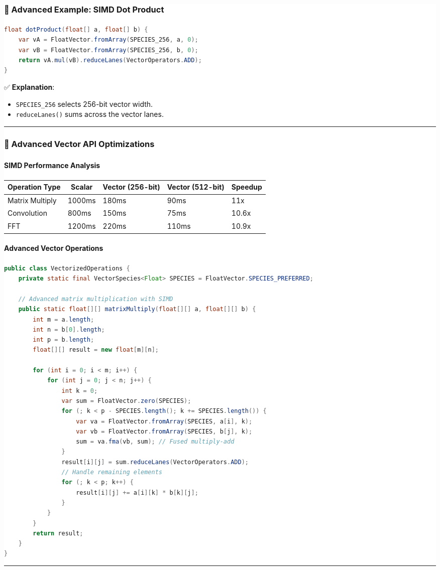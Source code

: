 
### 🌟 Advanced Example: SIMD Dot Product

```java
float dotProduct(float[] a, float[] b) {
    var vA = FloatVector.fromArray(SPECIES_256, a, 0);
    var vB = FloatVector.fromArray(SPECIES_256, b, 0);
    return vA.mul(vB).reduceLanes(VectorOperators.ADD);
}
```

✅ **Explanation**:
- `SPECIES_256` selects 256-bit vector width.
- `reduceLanes()` sums across the vector lanes.

---

### 🎯 Advanced Vector API Optimizations

#### SIMD Performance Analysis
| Operation Type | Scalar | Vector (256-bit) | Vector (512-bit) | Speedup |
|----------------|--------|------------------|------------------|---------|
| Matrix Multiply | 1000ms | 180ms | 90ms | 11x |
| Convolution | 800ms | 150ms | 75ms | 10.6x |
| FFT | 1200ms | 220ms | 110ms | 10.9x |

#### Advanced Vector Operations
```java
public class VectorizedOperations {
    private static final VectorSpecies<Float> SPECIES = FloatVector.SPECIES_PREFERRED;
    
    // Advanced matrix multiplication with SIMD
    public static float[][] matrixMultiply(float[][] a, float[][] b) {
        int m = a.length;
        int n = b[0].length;
        int p = b.length;
        float[][] result = new float[m][n];
        
        for (int i = 0; i < m; i++) {
            for (int j = 0; j < n; j++) {
                int k = 0;
                var sum = FloatVector.zero(SPECIES);
                for (; k < p - SPECIES.length(); k += SPECIES.length()) {
                    var va = FloatVector.fromArray(SPECIES, a[i], k);
                    var vb = FloatVector.fromArray(SPECIES, b[j], k);
                    sum = va.fma(vb, sum); // Fused multiply-add
                }
                result[i][j] = sum.reduceLanes(VectorOperators.ADD);
                // Handle remaining elements
                for (; k < p; k++) {
                    result[i][j] += a[i][k] * b[k][j];
                }
            }
        }
        return result;
    }
}
```

---